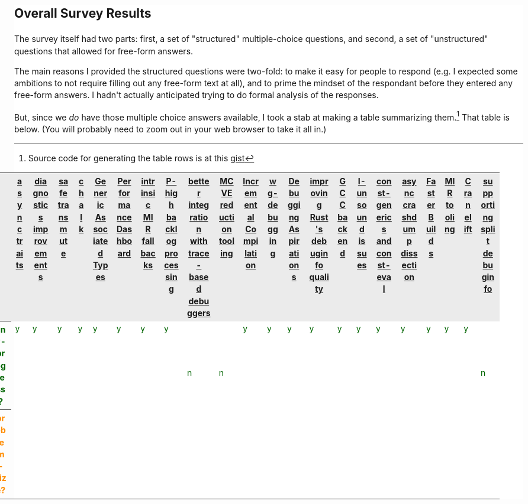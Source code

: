 [Concrete Initiatives]: #concrete-initiatives
[I-unsound Issues]: #i-unsound-issues-
[Async Initiatives]: #async-rust-initiatives--
[Debugging Initiatives]: #debugging-initiatives-
[Faster Builds Initiatives]: #faster-builds-initiatives--%EF%B8%8F
[Expressiveness Initiatives]: #expressiveness-initiatives--
[Librarification Initiatives]: #librarification-initiatives-%EF%B8%8F

[Aspirations]: #aspirations
[P-high Aspirations]: #p-high-aspirations-
[Debugging Aspirations]: #debugging-aspirations-
[Faster Builds Aspirations]: #faster-builds-aspirations--%EF%B8%8F
[Expressiveness Aspirations]: #expressiveness-aspirations--
[Librarification Aspirations]: #librarification-aspirations-%EF%B8%8F
[Team Operations]: #compiler-team-operations-aspirations-%EF%B8%8F
[Backend Aspirations]: #compiler-backend-aspirations-%EF%B8%8F-
[Diagnostics Aspirations]: #diagnostics-aspirations-

## Overall Survey Results

The survey itself had two parts: first, a set of "structured" multiple-choice questions, and second, a set of "unstructured" questions that allowed for free-form answers.

The main reasons I provided the structured questions were two-fold: to make it easy for people to respond (e.g. I expected some ambitions to not require filling out any free-form text at all), and to prime the mindset of the respondant before they entered any free-form answers. I hadn't actually anticipated trying to do formal analysis of the responses.

But, since we *do* have those multiple choice answers available, I took a stab at making a table summarizing them.[^1] That table is below. (You will probably need to zoom out in your web browser to take it all in.)

[^1]: Source code for generating the table rows is at this [gist](https://gist.github.com/pnkfelix/dc4b6875dd31fbf4e0864d8b7dba8dc6)

<table style="width: 100vw; position: relative; left: 50%; right: 50%; margin-left: -49vw; margin-right: -50vw;">

<tr style="position: sticky; top: 0; background: #EBEBEB;"><th></th><th><a href="#async-traits">async traits</a></th><th><a href="#diagnostics-aspirations-">diagnostics improvements</a></th><th><a href="#safe-transmute">safe transmute</a></th><th><a href="#chalk">chalk</a></th><th><a href="#generic-associated-types">Generic Associated Types</a></th><th><a href="#performance-dashboard">Performance Dashboard</a></th><th><a href="#ease-writing-new-backends-via-intrinsic-mir-fallbacks">intrinsic MIR fallbacks</a></th><th><a href="#p-high-backlog-processing-aspirations-">P-high backlog processing</a></th><th><a href="#better-integration-with-trace-based-debuggers">better integration with trace-based debuggers</a></th><th><a href="#mcve-reduction-tooling">MCVE reduction tooling</a></th><th><a href="#incremental-compilation-aspirations">Incremental Compilation</a></th><th><a href="#wg-debugging">wg-debugging</a></th><th><a href="#debugging-aspirations-">Debugging Aspirations</a></th><th><a href="#improving-debuginfo-quality">improving Rust's debuginfo quality</a></th><th><a href="#gcc-backend">GCC backend</a></th><th><a href="#i-unsound-issues-">I-unsound issues</a></th><th><a href="#const-generics-and-const-eval">const-generics and const-eval</a></th><th><a href="#async-crashdump-dissection">async crashdump dissection</a></th><th><a href="#faster-builds-initiatives--%EF%B8%8F">Faster Builds</a></th><th><a href="#mir-tooling-stable-mir-and-ghost-code">MIR tooling</a></th><th><a href="#cranelift">Cranelift</a></th><th><a href="#supporting-split-debuginfo">supporting split debuginfo</a></th></tr>
<tr><th style=color:darkgreen rowspan=2>any-progress?</th><td style=color:darkgreen>y</td><td style=color:darkgreen>y</td><td style=color:darkgreen>y</td><td style=color:darkgreen>y</td><td style=color:darkgreen>y</td><td style=color:darkgreen>y</td><td style=color:darkgreen>y</td><td style=color:darkgreen>y</td><td style=color:darkgreen> </td><td style=color:darkgreen> </td><td style=color:darkgreen>y</td><td style=color:darkgreen>y</td><td style=color:darkgreen>y</td><td style=color:darkgreen>y</td><td style=color:darkgreen>y</td><td style=color:darkgreen>y</td><td style=color:darkgreen>y</td><td style=color:darkgreen>y</td><td style=color:darkgreen>y</td><td style=color:darkgreen>y</td><td style=color:darkgreen>y</td><td style=color:darkgreen> </td></tr>
<tr>                                                      <td style=color:darkgreen> </td><td style=color:darkgreen> </td><td style=color:darkgreen> </td><td style=color:darkgreen> </td><td style=color:darkgreen> </td><td style=color:darkgreen> </td><td style=color:darkgreen> </td><td style=color:darkgreen> </td><td style=color:darkgreen>n</td><td style=color:darkgreen>n</td><td style=color:darkgreen> </td><td style=color:darkgreen> </td><td style=color:darkgreen> </td><td style=color:darkgreen> </td><td style=color:darkgreen> </td><td style=color:darkgreen> </td><td style=color:darkgreen> </td><td style=color:darkgreen> </td><td style=color:darkgreen> </td><td style=color:darkgreen> </td><td style=color:darkgreen> </td><td style=color:darkgreen>n</td></tr>
<tr><th style=color:darkorange rowspan=6>problem-size?</th></tr>

[ambitions-post]: /inside-rust/2022/02/22/compiler-team-ambitions-2022.html
[survey]: https://hackmd.io/Nfs-UmfpQwCiIRHFR-YQfQ?view
[antoyo]: https://github.com/antoyo
[Aaron Hill]: https://github.com/Aaron1011
[bjorn3]: https://github.com/bjorn3
[cjgillot]: https://github.com/cjgillot
[davidtwco]: https://github.com/davidtwco
[estebank]: https://github.com/estebank
[lcnr]: https://github.com/lcnr
[michaelwoerister]: https://github.com/michaelwoerister
[nikomatsakis]: https://github.com/nikomatsakis
[oli-obk]: https://github.com/oli-obk
[jackh726]: https://github.com/jackh726
[lqd]: https://github.com/lqd
[nnethercote]: https://github.com/nnethercote
[tmandry]: https://github.com/tmandry
[scottmcm]: https://github.com/scottmcm
[pnkfelix]: https://github.com/pnkfelix
[wesleywiser]: https://github.com/wesleywiser
[jswrenn]: https://github.com/jswrenn
[apiraino]: https://github.com/apiraino
[Mark-Simulacrum]: https://github.com/Mark-Simulacrum
[rylev]: https://github.com/rylev
[xldenis]: https://github.com/xldenis